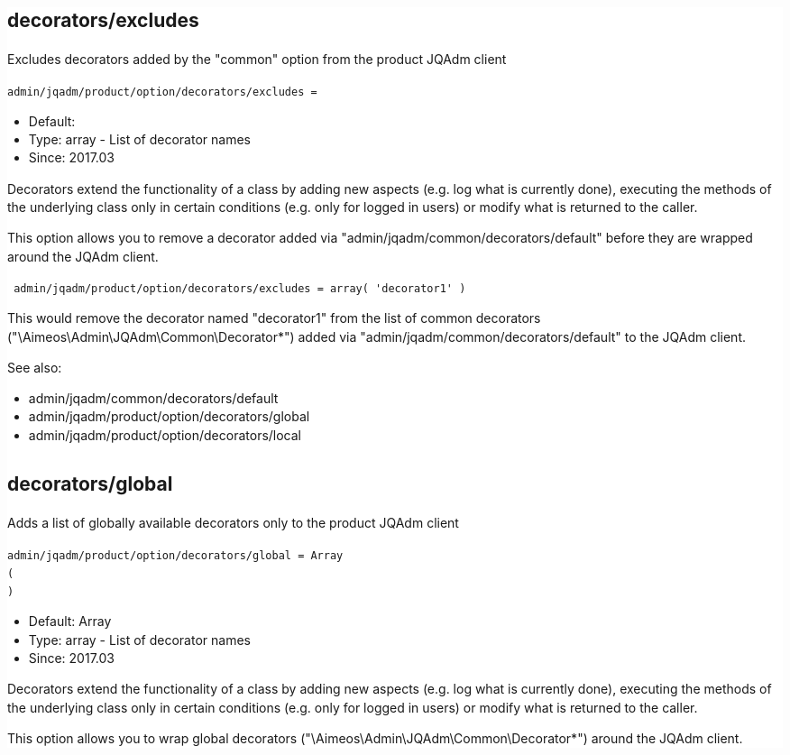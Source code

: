 
## decorators/excludes

Excludes decorators added by the "common" option from the product JQAdm client

```
admin/jqadm/product/option/decorators/excludes = 
```

* Default: 
* Type: array - List of decorator names
* Since: 2017.03

Decorators extend the functionality of a class by adding new aspects
(e.g. log what is currently done), executing the methods of the underlying
class only in certain conditions (e.g. only for logged in users) or
modify what is returned to the caller.

This option allows you to remove a decorator added via
"admin/jqadm/common/decorators/default" before they are wrapped
around the JQAdm client.

```
 admin/jqadm/product/option/decorators/excludes = array( 'decorator1' )
```

This would remove the decorator named "decorator1" from the list of
common decorators ("\Aimeos\Admin\JQAdm\Common\Decorator\*") added via
"admin/jqadm/common/decorators/default" to the JQAdm client.

See also:

* admin/jqadm/common/decorators/default
* admin/jqadm/product/option/decorators/global
* admin/jqadm/product/option/decorators/local

## decorators/global

Adds a list of globally available decorators only to the product JQAdm client

```
admin/jqadm/product/option/decorators/global = Array
(
)
```

* Default: Array
* Type: array - List of decorator names
* Since: 2017.03

Decorators extend the functionality of a class by adding new aspects
(e.g. log what is currently done), executing the methods of the underlying
class only in certain conditions (e.g. only for logged in users) or
modify what is returned to the caller.

This option allows you to wrap global decorators
("\Aimeos\Admin\JQAdm\Common\Decorator\*") around the JQAdm client.
